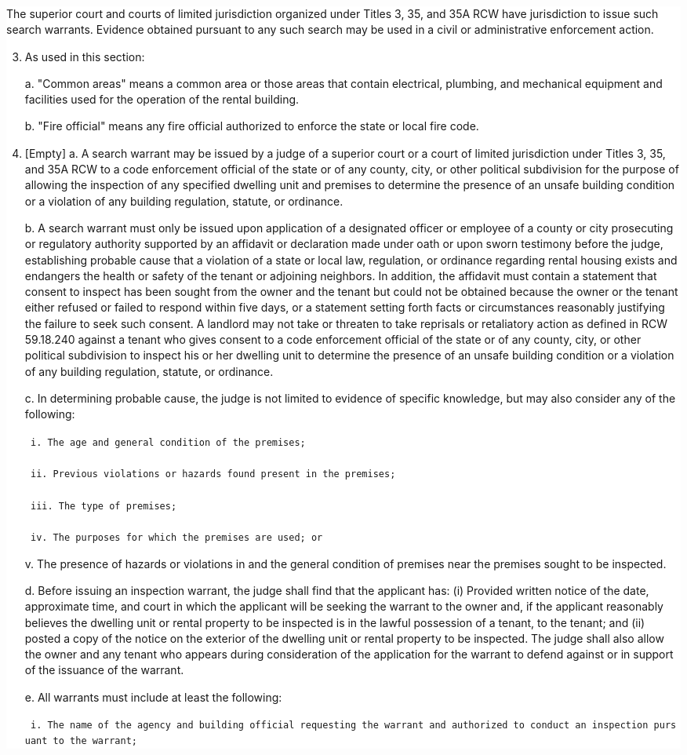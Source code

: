 The superior court and courts of limited jurisdiction organized under Titles 3, 35, and 35A RCW have jurisdiction to issue such search warrants. Evidence obtained pursuant to any such search may be used in a civil or administrative enforcement action.

3. As used in this section:

    a. "Common areas" means a common area or those areas that contain electrical, plumbing, and mechanical equipment and facilities used for the operation of the rental building.

    b. "Fire official" means any fire official authorized to enforce the state or local fire code.

4. [Empty]
    a. A search warrant may be issued by a judge of a superior court or a court of limited jurisdiction under Titles 3, 35, and 35A RCW to a code enforcement official of the state or of any county, city, or other political subdivision for the purpose of allowing the inspection of any specified dwelling unit and premises to determine the presence of an unsafe building condition or a violation of any building regulation, statute, or ordinance.

    b. A search warrant must only be issued upon application of a designated officer or employee of a county or city prosecuting or regulatory authority supported by an affidavit or declaration made under oath or upon sworn testimony before the judge, establishing probable cause that a violation of a state or local law, regulation, or ordinance regarding rental housing exists and endangers the health or safety of the tenant or adjoining neighbors. In addition, the affidavit must contain a statement that consent to inspect has been sought from the owner and the tenant but could not be obtained because the owner or the tenant either refused or failed to respond within five days, or a statement setting forth facts or circumstances reasonably justifying the failure to seek such consent. A landlord may not take or threaten to take reprisals or retaliatory action as defined in RCW 59.18.240 against a tenant who gives consent to a code enforcement official of the state or of any county, city, or other political subdivision to inspect his or her dwelling unit to determine the presence of an unsafe building condition or a violation of any building regulation, statute, or ordinance.

    c. In determining probable cause, the judge is not limited to evidence of specific knowledge, but may also consider any of the following:

        i. The age and general condition of the premises;

        ii. Previous violations or hazards found present in the premises;

        iii. The type of premises;

        iv. The purposes for which the premises are used; or

    v. The presence of hazards or violations in and the general condition of premises near the premises sought to be inspected.

    d. Before issuing an inspection warrant, the judge shall find that the applicant has: (i) Provided written notice of the date, approximate time, and court in which the applicant will be seeking the warrant to the owner and, if the applicant reasonably believes the dwelling unit or rental property to be inspected is in the lawful possession of a tenant, to the tenant; and (ii) posted a copy of the notice on the exterior of the dwelling unit or rental property to be inspected. The judge shall also allow the owner and any tenant who appears during consideration of the application for the warrant to defend against or in support of the issuance of the warrant.

    e. All warrants must include at least the following:

        i. The name of the agency and building official requesting the warrant and authorized to conduct an inspection pursuant to the warrant;

